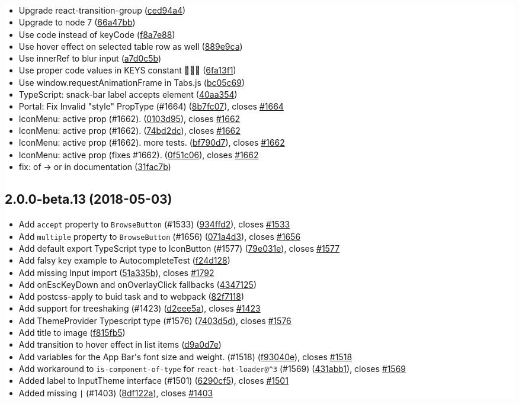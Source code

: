* Upgrade react-transition-group ([ced94a4](https://github.com/matthax/react-toolbox/commit/ced94a4))
* Upgrade to node 7 ([66a47bb](https://github.com/matthax/react-toolbox/commit/66a47bb))
* Use code instead of keyCode ([f8a7e88](https://github.com/matthax/react-toolbox/commit/f8a7e88))
* Use hover effect on selected table row as well ([889e9ca](https://github.com/matthax/react-toolbox/commit/889e9ca))
* Use innerRef to blur input ([a7d0c5b](https://github.com/matthax/react-toolbox/commit/a7d0c5b))
* Use proper code values in KEYS constant 🤦🏻‍♂️ ([6fa13f1](https://github.com/matthax/react-toolbox/commit/6fa13f1))
* Use window.requestAnimationFrame in Tabs.js ([bc05c69](https://github.com/matthax/react-toolbox/commit/bc05c69))
* TypeScript: snack-bar label accepts element ([40aa354](https://github.com/matthax/react-toolbox/commit/40aa354))
* Portal: Fix Invalid "style" PropType (#1664) ([8b7fc07](https://github.com/matthax/react-toolbox/commit/8b7fc07)), closes [#1664](https://github.com/matthax/react-toolbox/issues/1664)
* IconMenu: active prop (#1662). ([0103d95](https://github.com/matthax/react-toolbox/commit/0103d95)), closes [#1662](https://github.com/matthax/react-toolbox/issues/1662)
* IconMenu: active prop (#1662). ([74bd2dc](https://github.com/matthax/react-toolbox/commit/74bd2dc)), closes [#1662](https://github.com/matthax/react-toolbox/issues/1662)
* IconMenu: active prop (#1662). more tests. ([bf790d7](https://github.com/matthax/react-toolbox/commit/bf790d7)), closes [#1662](https://github.com/matthax/react-toolbox/issues/1662)
* IconMenu: active prop (fixes #1662). ([0f51c06](https://github.com/matthax/react-toolbox/commit/0f51c06)), closes [#1662](https://github.com/matthax/react-toolbox/issues/1662)
* fix: of -> or in documentation ([31fac7b](https://github.com/matthax/react-toolbox/commit/31fac7b))



<a name="2.0.0-beta.13"></a>
## 2.0.0-beta.13 (2018-05-03)

* Add `accept` property to `BrowseButton` (#1533) ([934ffd2](https://github.com/matthax/react-toolbox/commit/934ffd2)), closes [#1533](https://github.com/matthax/react-toolbox/issues/1533)
* Add `multiple` property to `BrowseButton` (#1656) ([071a4d3](https://github.com/matthax/react-toolbox/commit/071a4d3)), closes [#1656](https://github.com/matthax/react-toolbox/issues/1656)
* Add default export TypeScript type to IconButton (#1577) ([79e031e](https://github.com/matthax/react-toolbox/commit/79e031e)), closes [#1577](https://github.com/matthax/react-toolbox/issues/1577)
* Add falsy key example to AutocompleteTest ([f24d128](https://github.com/matthax/react-toolbox/commit/f24d128))
* Add missing Input import ([51a335b](https://github.com/matthax/react-toolbox/commit/51a335b)), closes [#1792](https://github.com/matthax/react-toolbox/issues/1792)
* Add onEscKeyDown and onOverlayClick fallbacks ([4347125](https://github.com/matthax/react-toolbox/commit/4347125))
* Add postcss-apply to buid task and to webpack ([82f7118](https://github.com/matthax/react-toolbox/commit/82f7118))
* Add support for treeshaking (#1423) ([d2eee5a](https://github.com/matthax/react-toolbox/commit/d2eee5a)), closes [#1423](https://github.com/matthax/react-toolbox/issues/1423)
* Add ThemeProvider Typescript type (#1576) ([7403d5d](https://github.com/matthax/react-toolbox/commit/7403d5d)), closes [#1576](https://github.com/matthax/react-toolbox/issues/1576)
* Add title to <Avatar /> image ([f815fb5](https://github.com/matthax/react-toolbox/commit/f815fb5))
* Add transition to hover effect in list items ([d9a0d7e](https://github.com/matthax/react-toolbox/commit/d9a0d7e))
* Add variables for the App Bar's font size and weight. (#1518) ([f93040e](https://github.com/matthax/react-toolbox/commit/f93040e)), closes [#1518](https://github.com/matthax/react-toolbox/issues/1518)
* Add workaround to `is-component-of-type` for `react-hot-loader@^3` (#1569) ([431abb1](https://github.com/matthax/react-toolbox/commit/431abb1)), closes [#1569](https://github.com/matthax/react-toolbox/issues/1569)
* Added label to InputTheme interface (#1501) ([6290cf5](https://github.com/matthax/react-toolbox/commit/6290cf5)), closes [#1501](https://github.com/matthax/react-toolbox/issues/1501)
* Added missing `|` (#1403) ([8df122a](https://github.com/matthax/react-toolbox/commit/8df122a)), closes [#1403](https://github.com/matthax/react-toolbox/issues/1403)
